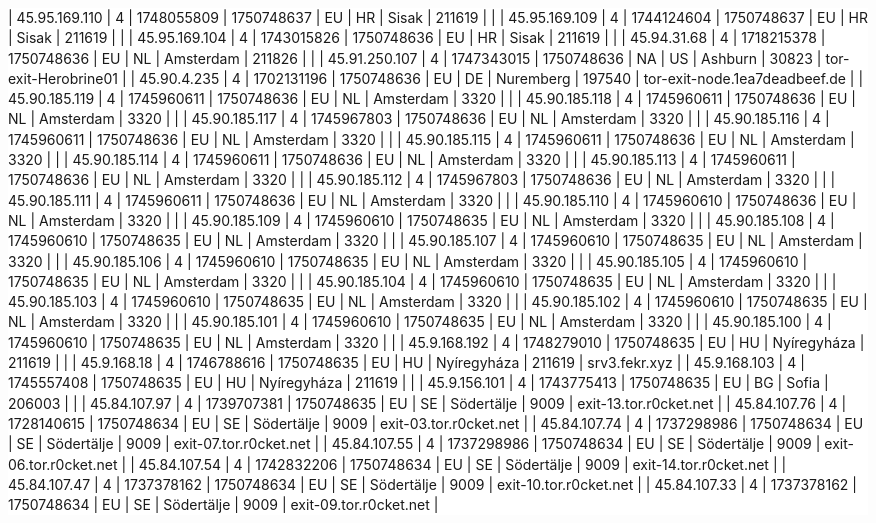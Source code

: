 | 45.95.169.110 | 4 | 1748055809 | 1750748637 | EU | HR | Sisak | 211619 |  |
| 45.95.169.109 | 4 | 1744124604 | 1750748637 | EU | HR | Sisak | 211619 |  |
| 45.95.169.104 | 4 | 1743015826 | 1750748636 | EU | HR | Sisak | 211619 |  |
| 45.94.31.68 | 4 | 1718215378 | 1750748636 | EU | NL | Amsterdam | 211826 |  |
| 45.91.250.107 | 4 | 1747343015 | 1750748636 | NA | US | Ashburn | 30823 | tor-exit-Herobrine01 |
| 45.90.4.235 | 4 | 1702131196 | 1750748636 | EU | DE | Nuremberg | 197540 | tor-exit-node.1ea7deadbeef.de |
| 45.90.185.119 | 4 | 1745960611 | 1750748636 | EU | NL | Amsterdam | 3320 |  |
| 45.90.185.118 | 4 | 1745960611 | 1750748636 | EU | NL | Amsterdam | 3320 |  |
| 45.90.185.117 | 4 | 1745967803 | 1750748636 | EU | NL | Amsterdam | 3320 |  |
| 45.90.185.116 | 4 | 1745960611 | 1750748636 | EU | NL | Amsterdam | 3320 |  |
| 45.90.185.115 | 4 | 1745960611 | 1750748636 | EU | NL | Amsterdam | 3320 |  |
| 45.90.185.114 | 4 | 1745960611 | 1750748636 | EU | NL | Amsterdam | 3320 |  |
| 45.90.185.113 | 4 | 1745960611 | 1750748636 | EU | NL | Amsterdam | 3320 |  |
| 45.90.185.112 | 4 | 1745967803 | 1750748636 | EU | NL | Amsterdam | 3320 |  |
| 45.90.185.111 | 4 | 1745960611 | 1750748636 | EU | NL | Amsterdam | 3320 |  |
| 45.90.185.110 | 4 | 1745960610 | 1750748636 | EU | NL | Amsterdam | 3320 |  |
| 45.90.185.109 | 4 | 1745960610 | 1750748635 | EU | NL | Amsterdam | 3320 |  |
| 45.90.185.108 | 4 | 1745960610 | 1750748635 | EU | NL | Amsterdam | 3320 |  |
| 45.90.185.107 | 4 | 1745960610 | 1750748635 | EU | NL | Amsterdam | 3320 |  |
| 45.90.185.106 | 4 | 1745960610 | 1750748635 | EU | NL | Amsterdam | 3320 |  |
| 45.90.185.105 | 4 | 1745960610 | 1750748635 | EU | NL | Amsterdam | 3320 |  |
| 45.90.185.104 | 4 | 1745960610 | 1750748635 | EU | NL | Amsterdam | 3320 |  |
| 45.90.185.103 | 4 | 1745960610 | 1750748635 | EU | NL | Amsterdam | 3320 |  |
| 45.90.185.102 | 4 | 1745960610 | 1750748635 | EU | NL | Amsterdam | 3320 |  |
| 45.90.185.101 | 4 | 1745960610 | 1750748635 | EU | NL | Amsterdam | 3320 |  |
| 45.90.185.100 | 4 | 1745960610 | 1750748635 | EU | NL | Amsterdam | 3320 |  |
| 45.9.168.192 | 4 | 1748279010 | 1750748635 | EU | HU | Nyíregyháza | 211619 |  |
| 45.9.168.18 | 4 | 1746788616 | 1750748635 | EU | HU | Nyíregyháza | 211619 | srv3.fekr.xyz |
| 45.9.168.103 | 4 | 1745557408 | 1750748635 | EU | HU | Nyíregyháza | 211619 |  |
| 45.9.156.101 | 4 | 1743775413 | 1750748635 | EU | BG | Sofia | 206003 |  |
| 45.84.107.97 | 4 | 1739707381 | 1750748635 | EU | SE | Södertälje | 9009 | exit-13.tor.r0cket.net |
| 45.84.107.76 | 4 | 1728140615 | 1750748634 | EU | SE | Södertälje | 9009 | exit-03.tor.r0cket.net |
| 45.84.107.74 | 4 | 1737298986 | 1750748634 | EU | SE | Södertälje | 9009 | exit-07.tor.r0cket.net |
| 45.84.107.55 | 4 | 1737298986 | 1750748634 | EU | SE | Södertälje | 9009 | exit-06.tor.r0cket.net |
| 45.84.107.54 | 4 | 1742832206 | 1750748634 | EU | SE | Södertälje | 9009 | exit-14.tor.r0cket.net |
| 45.84.107.47 | 4 | 1737378162 | 1750748634 | EU | SE | Södertälje | 9009 | exit-10.tor.r0cket.net |
| 45.84.107.33 | 4 | 1737378162 | 1750748634 | EU | SE | Södertälje | 9009 | exit-09.tor.r0cket.net |